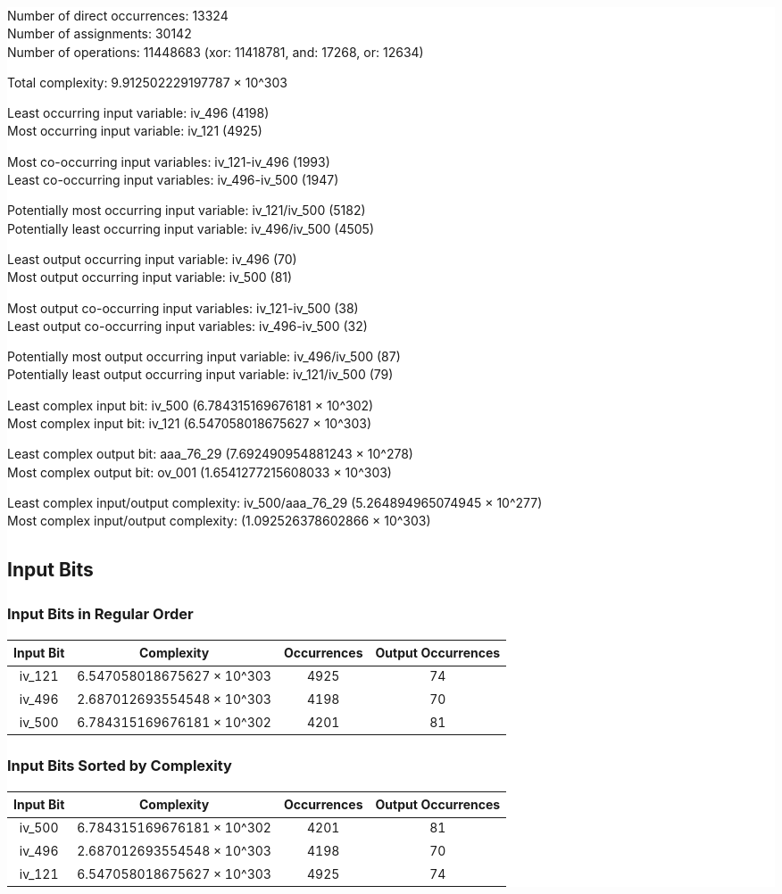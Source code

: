 Number of direct occurrences: 13324  
Number of assignments: 30142  
Number of operations: 11448683
(xor: 11418781,
and: 17268,
or: 12634)

Total complexity: 9.912502229197787 × 10^303

Least occurring input variable: iv_496 (4198)  
Most occurring input variable: iv_121 (4925)

Most co-occurring input variables: iv_121-iv_496 (1993)  
Least co-occurring input variables: iv_496-iv_500 (1947)

Potentially most occurring input variable: iv_121/iv_500 (5182)  
Potentially least occurring input variable: iv_496/iv_500 (4505)

Least output occurring input variable: iv_496 (70)  
Most output occurring input variable: iv_500 (81)

Most output co-occurring input variables: iv_121-iv_500 (38)  
Least output co-occurring input variables: iv_496-iv_500 (32)

Potentially most output occurring input variable: iv_496/iv_500 (87)  
Potentially least output occurring input variable: iv_121/iv_500 (79)

Least complex input bit: iv_500 (6.784315169676181 × 10^302)  
Most complex input bit: iv_121 (6.547058018675627 × 10^303)

Least complex output bit: aaa_76_29 (7.692490954881243 × 10^278)  
Most complex output bit: ov_001 (1.6541277215608033 × 10^303)

Least complex input/output complexity: iv_500/aaa_76_29 (5.264894965074945 × 10^277)  
Most complex input/output complexity:  (1.092526378602866 × 10^303)

## Input Bits

### Input Bits in Regular Order

| Input Bit | Complexity | Occurrences | Output Occurrences |
|:---------:|:----------:|:-----------:|:------------------:|
| iv_121 | 6.547058018675627 × 10^303 | 4925 | 74 |
| iv_496 | 2.687012693554548 × 10^303 | 4198 | 70 |
| iv_500 | 6.784315169676181 × 10^302 | 4201 | 81 |

### Input Bits Sorted by Complexity

| Input Bit | Complexity | Occurrences | Output Occurrences |
|:---------:|:----------:|:-----------:|:------------------:|
| iv_500 | 6.784315169676181 × 10^302 | 4201 | 81 |
| iv_496 | 2.687012693554548 × 10^303 | 4198 | 70 |
| iv_121 | 6.547058018675627 × 10^303 | 4925 | 74 |
